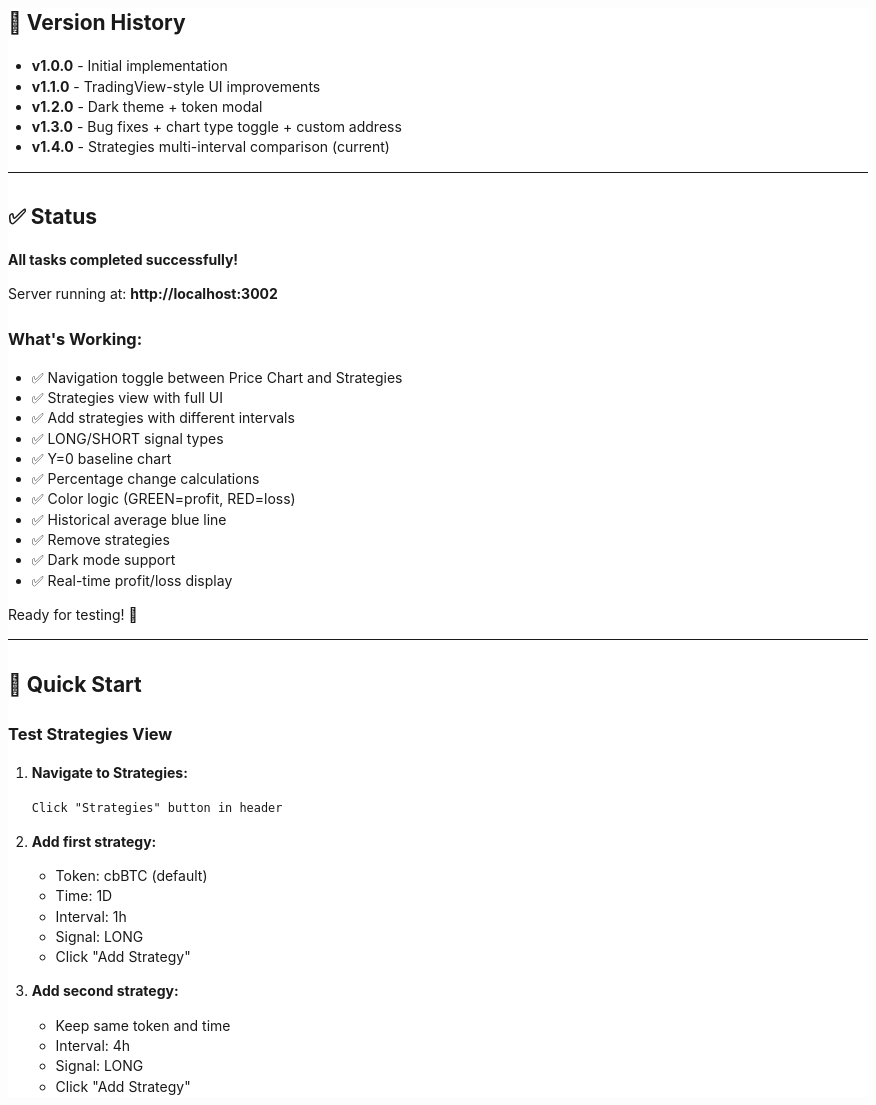 ## 🔄 Version History

- **v1.0.0** - Initial implementation
- **v1.1.0** - TradingView-style UI improvements
- **v1.2.0** - Dark theme + token modal
- **v1.3.0** - Bug fixes + chart type toggle + custom address
- **v1.4.0** - Strategies multi-interval comparison (current)

---

## ✅ Status

**All tasks completed successfully!**

Server running at: **http://localhost:3002**

### What's Working:
- ✅ Navigation toggle between Price Chart and Strategies
- ✅ Strategies view with full UI
- ✅ Add strategies with different intervals
- ✅ LONG/SHORT signal types
- ✅ Y=0 baseline chart
- ✅ Percentage change calculations
- ✅ Color logic (GREEN=profit, RED=loss)
- ✅ Historical average blue line
- ✅ Remove strategies
- ✅ Dark mode support
- ✅ Real-time profit/loss display

Ready for testing! 🎉

---

## 🚀 Quick Start

### Test Strategies View

1. **Navigate to Strategies:**
   ```
   Click "Strategies" button in header
   ```

2. **Add first strategy:**
   - Token: cbBTC (default)
   - Time: 1D
   - Interval: 1h
   - Signal: LONG
   - Click "Add Strategy"

3. **Add second strategy:**
   - Keep same token and time
   - Interval: 4h
   - Signal: LONG
   - Click "Add Strategy"
